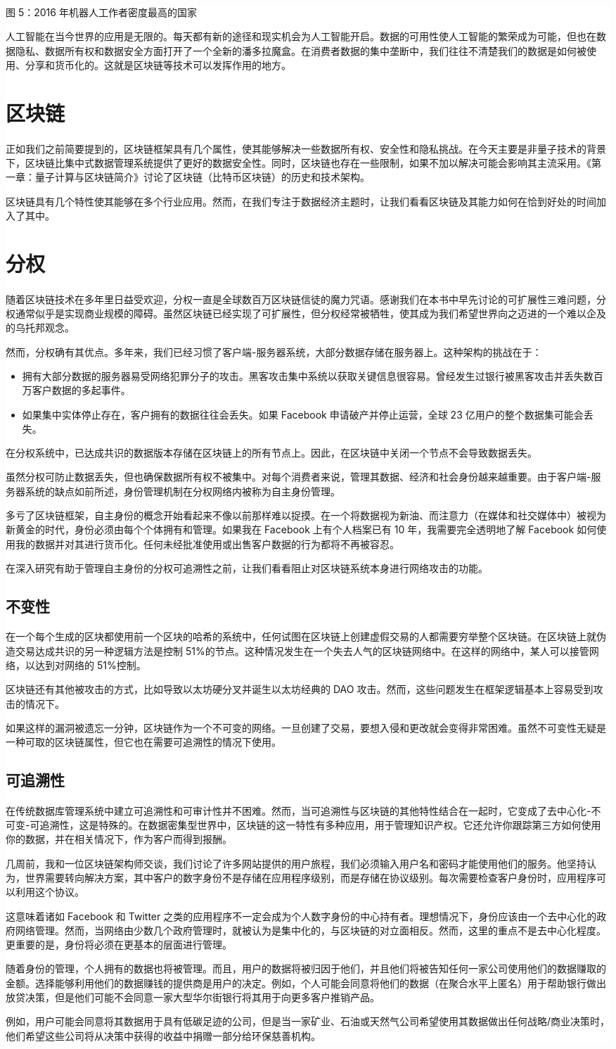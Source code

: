 图 5：2016 年机器人工作者密度最高的国家

人工智能在当今世界的应用是无限的。每天都有新的途径和现实机会为人工智能开启。数据的可用性使人工智能的繁荣成为可能，但也在数据隐私、数据所有权和数据安全方面打开了一个全新的潘多拉魔盒。在消费者数据的集中垄断中，我们往往不清楚我们的数据是如何被使用、分享和货币化的。这就是区块链等技术可以发挥作用的地方。

# 区块链

正如我们之前简要提到的，区块链框架具有几个属性，使其能够解决一些数据所有权、安全性和隐私挑战。在今天主要是非量子技术的背景下，区块链比集中式数据管理系统提供了更好的数据安全性。同时，区块链也存在一些限制，如果不加以解决可能会影响其主流采用。《第一章：量子计算与区块链简介》讨论了区块链（比特币区块链）的历史和技术架构。

区块链具有几个特性使其能够在多个行业应用。然而，在我们专注于数据经济主题时，让我们看看区块链及其能力如何在恰到好处的时间加入了其中。

# 分权

随着区块链技术在多年里日益受欢迎，分权一直是全球数百万区块链信徒的魔力咒语。感谢我们在本书中早先讨论的可扩展性三难问题，分权通常似乎是实现商业规模的障碍。虽然区块链已经实现了可扩展性，但分权经常被牺牲，使其成为我们希望世界向之迈进的一个难以企及的乌托邦观念。

然而，分权确有其优点。多年来，我们已经习惯了客户端-服务器系统，大部分数据存储在服务器上。这种架构的挑战在于：

+   拥有大部分数据的服务器易受网络犯罪分子的攻击。黑客攻击集中系统以获取关键信息很容易。曾经发生过银行被黑客攻击并丢失数百万客户数据的多起事件。

+   如果集中实体停止存在，客户拥有的数据往往会丢失。如果 Facebook 申请破产并停止运营，全球 23 亿用户的整个数据集可能会丢失。

在分权系统中，已达成共识的数据版本存储在区块链上的所有节点上。因此，在区块链中关闭一个节点不会导致数据丢失。

虽然分权可防止数据丢失，但也确保数据所有权不被集中。对每个消费者来说，管理其数据、经济和社会身份越来越重要。由于客户端-服务器系统的缺点如前所述，身份管理机制在分权网络内被称为自主身份管理。

多亏了区块链框架，自主身份的概念开始看起来不像以前那样难以捉摸。在一个将数据视为新油、而注意力（在媒体和社交媒体中）被视为新黄金的时代，身份必须由每个个体拥有和管理。如果我在 Facebook 上有个人档案已有 10 年，我需要完全透明地了解 Facebook 如何使用我的数据并对其进行货币化。任何未经批准使用或出售客户数据的行为都将不再被容忍。

在深入研究有助于管理自主身份的分权可追溯性之前，让我们看看阻止对区块链系统本身进行网络攻击的功能。

## 不变性

在一个每个生成的区块都使用前一个区块的哈希的系统中，任何试图在区块链上创建虚假交易的人都需要穷举整个区块链。在区块链上就伪造交易达成共识的另一种逻辑方法是控制 51%的节点。这种情况发生在一个失去人气的区块链网络中。在这样的网络中，某人可以接管网络，以达到对网络的 51%控制。

区块链还有其他被攻击的方式，比如导致以太坊硬分叉并诞生以太坊经典的 DAO 攻击。然而，这些问题发生在框架逻辑基本上容易受到攻击的情况下。

如果这样的漏洞被遗忘一分钟，区块链作为一个不可变的网络。一旦创建了交易，要想入侵和更改就会变得非常困难。虽然不可变性无疑是一种可取的区块链属性，但它也在需要可追溯性的情况下使用。

## 可追溯性

在传统数据库管理系统中建立可追溯性和可审计性并不困难。然而，当可追溯性与区块链的其他特性结合在一起时，它变成了去中心化-不可变-可追溯性，这是特殊的。在数据密集型世界中，区块链的这一特性有多种应用，用于管理知识产权。它还允许你跟踪第三方如何使用你的数据，并在相关情况下，作为客户而得到报酬。

几周前，我和一位区块链架构师交谈，我们讨论了许多网站提供的用户旅程，我们必须输入用户名和密码才能使用他们的服务。他坚持认为，世界需要转向解决方案，其中客户的数字身份不是存储在应用程序级别，而是存储在协议级别。每次需要检查客户身份时，应用程序可以利用这个协议。

这意味着诸如 Facebook 和 Twitter 之类的应用程序不一定会成为个人数字身份的中心持有者。理想情况下，身份应该由一个去中心化的政府网络管理。然而，当网络由少数几个政府管理时，就被认为是集中化的，与区块链的对立面相反。然而，这里的重点不是去中心化程度。更重要的是，身份将必须在更基本的层面进行管理。

随着身份的管理，个人拥有的数据也将被管理。而且，用户的数据将被归因于他们，并且他们将被告知任何一家公司使用他们的数据赚取的金额。选择能够利用他们的数据赚钱的提供商是用户的决定。例如，个人可能会同意将他们的数据（在聚合水平上匿名）用于帮助银行做出放贷决策，但是他们可能不会同意一家大型华尔街银行将其用于向更多客户推销产品。

例如，用户可能会同意将其数据用于具有低碳足迹的公司，但是当一家矿业、石油或天然气公司希望使用其数据做出任何战略/商业决策时，他们希望这些公司将从决策中获得的收益中捐赠一部分给环保慈善机构。
